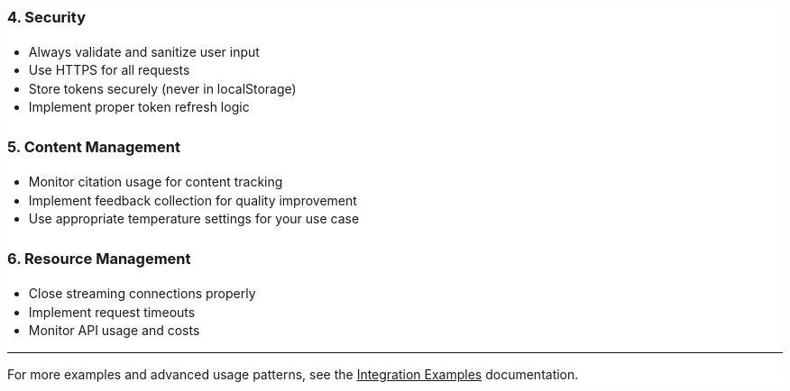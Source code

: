 ### 4. Security

- Always validate and sanitize user input
- Use HTTPS for all requests
- Store tokens securely (never in localStorage)
- Implement proper token refresh logic

### 5. Content Management

- Monitor citation usage for content tracking
- Implement feedback collection for quality improvement
- Use appropriate temperature settings for your use case

### 6. Resource Management

- Close streaming connections properly
- Implement request timeouts
- Monitor API usage and costs

---

For more examples and advanced usage patterns, see the [Integration Examples](integration-examples.md) documentation. 